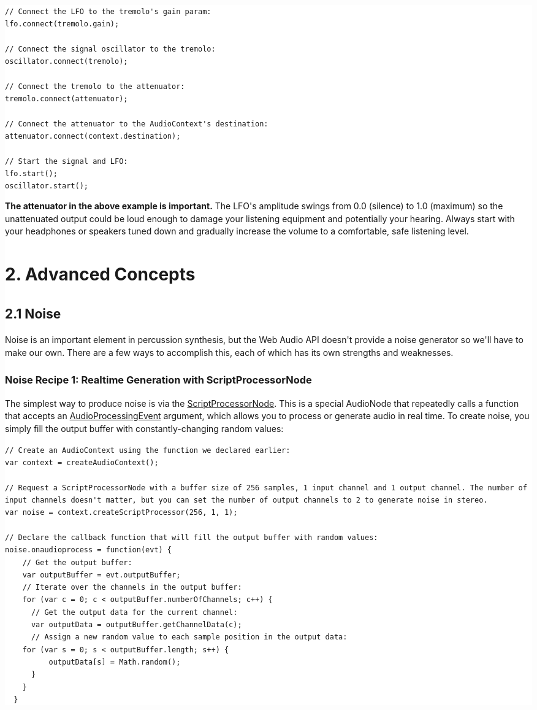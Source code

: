    // Connect the LFO to the tremolo's gain param:
    lfo.connect(tremolo.gain);
    
    // Connect the signal oscillator to the tremolo:
    oscillator.connect(tremolo);
    
    // Connect the tremolo to the attenuator:
    tremolo.connect(attenuator);
    
    // Connect the attenuator to the AudioContext's destination:
    attenuator.connect(context.destination);
    
    // Start the signal and LFO:
    lfo.start();
    oscillator.start();

**The attenuator in the above example is important.** The LFO's amplitude swings from 0.0 (silence) to 1.0 (maximum) so the unattenuated output could be loud enough to damage your listening equipment and potentially your hearing. Always start with your headphones or speakers tuned down and gradually increase the volume to a comfortable, safe listening level.

# 2. Advanced Concepts  

## 2.1 Noise

Noise is an important element in percussion synthesis, but the Web Audio API doesn't provide a noise generator so we'll have to make our own. There are a few ways to accomplish this, each of which has its own strengths and weaknesses.

### Noise Recipe 1: Realtime Generation with ScriptProcessorNode

The simplest way to produce noise is via the [ScriptProcessorNode](https://developer.mozilla.org/en-US/docs/Web/API/ScriptProcessorNode). This is a special AudioNode that repeatedly calls a function that accepts an [AudioProcessingEvent](https://developer.mozilla.org/en-US/docs/Web/API/AudioProcessingEvent) argument, which allows you to process or generate audio in real time. To create noise, you simply fill the output buffer with constantly-changing random values:

    // Create an AudioContext using the function we declared earlier:
    var context = createAudioContext();

    // Request a ScriptProcessorNode with a buffer size of 256 samples, 1 input channel and 1 output channel. The number of input channels doesn't matter, but you can set the number of output channels to 2 to generate noise in stereo.
    var noise = context.createScriptProcessor(256, 1, 1);
    
    // Declare the callback function that will fill the output buffer with random values:
    noise.onaudioprocess = function(evt) {
	    // Get the output buffer:
	    var outputBuffer = evt.outputBuffer;
	    // Iterate over the channels in the output buffer:
	    for (var c = 0; c < outputBuffer.numberOfChannels; c++) {
	      // Get the output data for the current channel:
	      var outputData = outputBuffer.getChannelData(c);
	      // Assign a new random value to each sample position in the output data:
        for (var s = 0; s < outputBuffer.length; s++) {
		      outputData[s] = Math.random();
	      }
	    }
	  }
	  